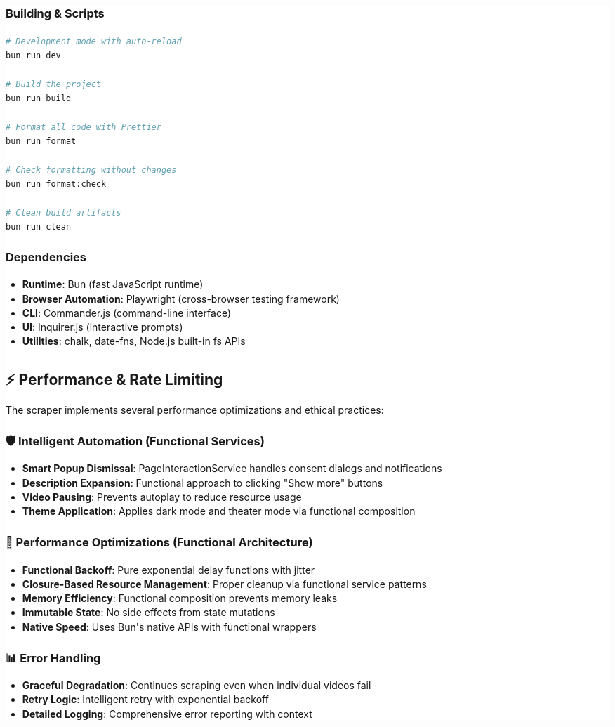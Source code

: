 ### Building & Scripts

```bash
# Development mode with auto-reload
bun run dev

# Build the project
bun run build

# Format all code with Prettier
bun run format

# Check formatting without changes
bun run format:check

# Clean build artifacts
bun run clean
```

### Dependencies

- **Runtime**: Bun (fast JavaScript runtime)
- **Browser Automation**: Playwright (cross-browser testing framework)
- **CLI**: Commander.js (command-line interface)
- **UI**: Inquirer.js (interactive prompts)
- **Utilities**: chalk, date-fns, Node.js built-in fs APIs

## ⚡ Performance & Rate Limiting

The scraper implements several performance optimizations and ethical practices:

### 🛡️ Intelligent Automation (Functional Services)

- **Smart Popup Dismissal**: PageInteractionService handles consent dialogs and notifications
- **Description Expansion**: Functional approach to clicking "Show more" buttons
- **Video Pausing**: Prevents autoplay to reduce resource usage
- **Theme Application**: Applies dark mode and theater mode via functional composition

### 🚀 Performance Optimizations (Functional Architecture)

- **Functional Backoff**: Pure exponential delay functions with jitter
- **Closure-Based Resource Management**: Proper cleanup via functional service patterns
- **Memory Efficiency**: Functional composition prevents memory leaks
- **Immutable State**: No side effects from state mutations
- **Native Speed**: Uses Bun's native APIs with functional wrappers

### 📊 Error Handling

- **Graceful Degradation**: Continues scraping even when individual videos fail
- **Retry Logic**: Intelligent retry with exponential backoff
- **Detailed Logging**: Comprehensive error reporting with context
